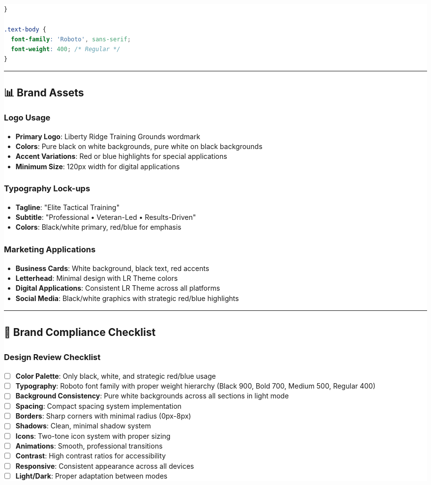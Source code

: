 ```css
}

.text-body {
  font-family: 'Roboto', sans-serif;
  font-weight: 400; /* Regular */
}
```

---

## 📊 Brand Assets

### Logo Usage

- **Primary Logo**: Liberty Ridge Training Grounds wordmark
- **Colors**: Pure black on white backgrounds, pure white on black backgrounds
- **Accent Variations**: Red or blue highlights for special applications
- **Minimum Size**: 120px width for digital applications

### Typography Lock-ups

- **Tagline**: "Elite Tactical Training"
- **Subtitle**: "Professional • Veteran-Led • Results-Driven"
- **Colors**: Black/white primary, red/blue for emphasis

### Marketing Applications

- **Business Cards**: White background, black text, red accents
- **Letterhead**: Minimal design with LR Theme colors
- **Digital Applications**: Consistent LR Theme across all platforms
- **Social Media**: Black/white graphics with strategic red/blue highlights

---

## 🎯 Brand Compliance Checklist

### Design Review Checklist

- [ ] **Color Palette**: Only black, white, and strategic red/blue usage
- [ ] **Typography**: Roboto font family with proper weight hierarchy (Black 900, Bold 700, Medium 500, Regular 400)
- [ ] **Background Consistency**: Pure white backgrounds across all sections in light mode
- [ ] **Spacing**: Compact spacing system implementation
- [ ] **Borders**: Sharp corners with minimal radius (0px-8px)
- [ ] **Shadows**: Clean, minimal shadow system
- [ ] **Icons**: Two-tone icon system with proper sizing
- [ ] **Animations**: Smooth, professional transitions
- [ ] **Contrast**: High contrast ratios for accessibility
- [ ] **Responsive**: Consistent appearance across all devices
- [ ] **Light/Dark**: Proper adaptation between modes

